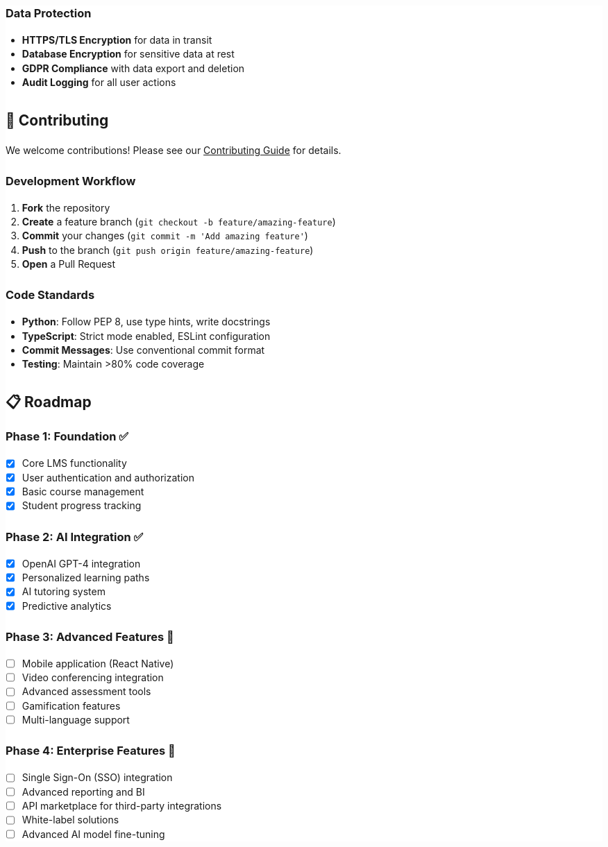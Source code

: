 ### Data Protection
- **HTTPS/TLS Encryption** for data in transit
- **Database Encryption** for sensitive data at rest
- **GDPR Compliance** with data export and deletion
- **Audit Logging** for all user actions

## 🤝 Contributing

We welcome contributions! Please see our [Contributing Guide](CONTRIBUTING.md) for details.

### Development Workflow
1. **Fork** the repository
2. **Create** a feature branch (`git checkout -b feature/amazing-feature`)
3. **Commit** your changes (`git commit -m 'Add amazing feature'`)
4. **Push** to the branch (`git push origin feature/amazing-feature`)
5. **Open** a Pull Request

### Code Standards
- **Python**: Follow PEP 8, use type hints, write docstrings
- **TypeScript**: Strict mode enabled, ESLint configuration
- **Commit Messages**: Use conventional commit format
- **Testing**: Maintain >80% code coverage

## 📋 Roadmap

### Phase 1: Foundation ✅
- [x] Core LMS functionality
- [x] User authentication and authorization
- [x] Basic course management
- [x] Student progress tracking

### Phase 2: AI Integration ✅
- [x] OpenAI GPT-4 integration
- [x] Personalized learning paths
- [x] AI tutoring system
- [x] Predictive analytics

### Phase 3: Advanced Features 🔄
- [ ] Mobile application (React Native)
- [ ] Video conferencing integration
- [ ] Advanced assessment tools
- [ ] Gamification features
- [ ] Multi-language support

### Phase 4: Enterprise Features 🔮
- [ ] Single Sign-On (SSO) integration
- [ ] Advanced reporting and BI
- [ ] API marketplace for third-party integrations
- [ ] White-label solutions
- [ ] Advanced AI model fine-tuning
